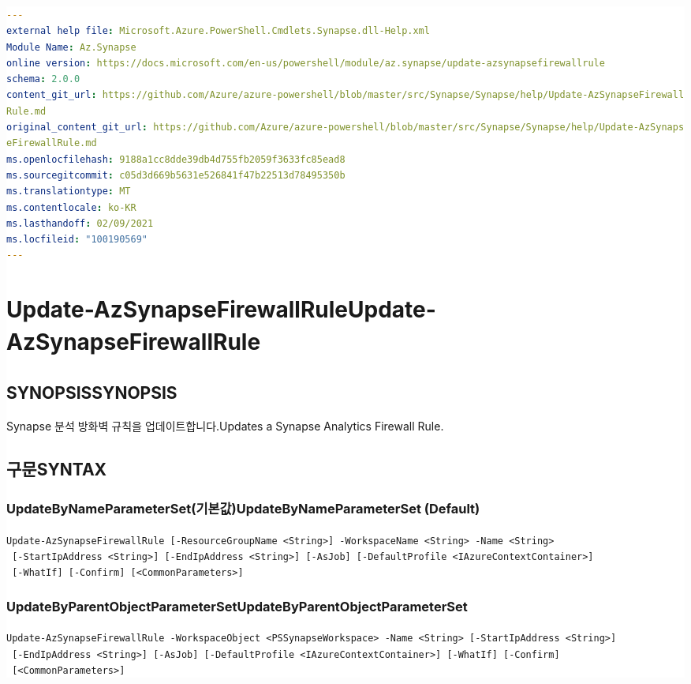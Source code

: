 ```yaml
---
external help file: Microsoft.Azure.PowerShell.Cmdlets.Synapse.dll-Help.xml
Module Name: Az.Synapse
online version: https://docs.microsoft.com/en-us/powershell/module/az.synapse/update-azsynapsefirewallrule
schema: 2.0.0
content_git_url: https://github.com/Azure/azure-powershell/blob/master/src/Synapse/Synapse/help/Update-AzSynapseFirewallRule.md
original_content_git_url: https://github.com/Azure/azure-powershell/blob/master/src/Synapse/Synapse/help/Update-AzSynapseFirewallRule.md
ms.openlocfilehash: 9188a1cc8dde39db4d755fb2059f3633fc85ead8
ms.sourcegitcommit: c05d3d669b5631e526841f47b22513d78495350b
ms.translationtype: MT
ms.contentlocale: ko-KR
ms.lasthandoff: 02/09/2021
ms.locfileid: "100190569"
---
```

# <span data-ttu-id="1bd60-101">Update-AzSynapseFirewallRule</span><span class="sxs-lookup"><span data-stu-id="1bd60-101">Update-AzSynapseFirewallRule</span></span>

## <span data-ttu-id="1bd60-102">SYNOPSIS</span><span class="sxs-lookup"><span data-stu-id="1bd60-102">SYNOPSIS</span></span>
<span data-ttu-id="1bd60-103">Synapse 분석 방화벽 규칙을 업데이트합니다.</span><span class="sxs-lookup"><span data-stu-id="1bd60-103">Updates a Synapse Analytics Firewall Rule.</span></span>

## <span data-ttu-id="1bd60-104">구문</span><span class="sxs-lookup"><span data-stu-id="1bd60-104">SYNTAX</span></span>

### <span data-ttu-id="1bd60-105">UpdateByNameParameterSet(기본값)</span><span class="sxs-lookup"><span data-stu-id="1bd60-105">UpdateByNameParameterSet (Default)</span></span>
```
Update-AzSynapseFirewallRule [-ResourceGroupName <String>] -WorkspaceName <String> -Name <String>
 [-StartIpAddress <String>] [-EndIpAddress <String>] [-AsJob] [-DefaultProfile <IAzureContextContainer>]
 [-WhatIf] [-Confirm] [<CommonParameters>]
```

### <span data-ttu-id="1bd60-106">UpdateByParentObjectParameterSet</span><span class="sxs-lookup"><span data-stu-id="1bd60-106">UpdateByParentObjectParameterSet</span></span>
```
Update-AzSynapseFirewallRule -WorkspaceObject <PSSynapseWorkspace> -Name <String> [-StartIpAddress <String>]
 [-EndIpAddress <String>] [-AsJob] [-DefaultProfile <IAzureContextContainer>] [-WhatIf] [-Confirm]
 [<CommonParameters>]
```
